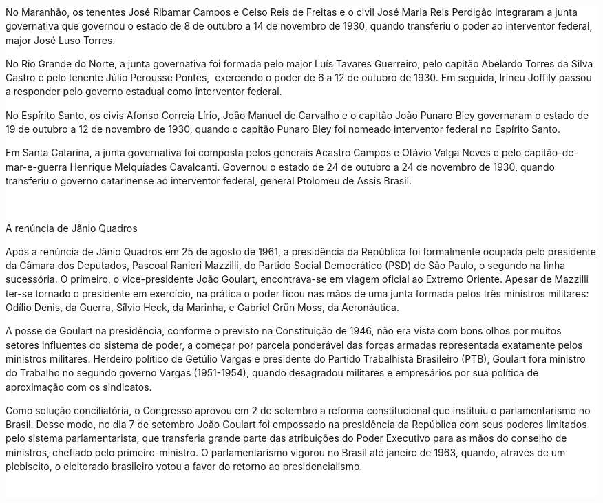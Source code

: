 No Maranhão, os tenentes José Ribamar Campos e Celso Reis de Freitas e o
civil José Maria Reis Perdigão integraram a junta governativa que
governou o estado de 8 de outubro a 14 de novembro de 1930, quando
transferiu o poder ao interventor federal, major José Luso Torres.

No Rio Grande do Norte, a junta governativa foi formada pelo major Luís
Tavares Guerreiro, pelo capitão Abelardo Torres da Silva Castro e pelo
tenente Júlio Perousse Pontes,  exercendo o poder de 6 a 12 de outubro
de 1930. Em seguida, Irineu Joffily passou a responder pelo governo
estadual como interventor federal.

No Espírito Santo, os civis Afonso Correia Lírio, João Manuel de
Carvalho e o capitão João Punaro Bley governaram o estado de 19 de
outubro a 12 de novembro de 1930, quando o capitão Punaro Bley foi
nomeado interventor federal no Espírito Santo.

Em Santa Catarina, a junta governativa foi composta pelos generais
Acastro Campos e Otávio Valga Neves e pelo capitão-de-mar-e-guerra
Henrique Melquíades Cavalcanti. Governou o estado de 24 de outubro a 24
de novembro de 1930, quando transferiu o governo catarinense ao
interventor federal, general Ptolomeu de Assis Brasil.

 

A renúncia de Jânio Quadros

Após a renúncia de Jânio Quadros em 25 de agosto de 1961, a presidência
da República foi formalmente ocupada pelo presidente da Câmara dos
Deputados, Pascoal Ranieri Mazzilli, do Partido Social Democrático (PSD)
de São Paulo, o segundo na linha sucessória. O primeiro, o
vice-presidente João Goulart, encontrava-se em viagem oficial ao Extremo
Oriente. Apesar de Mazzilli ter-se tornado o presidente em exercício, na
prática o poder ficou nas mãos de uma junta formada pelos três ministros
militares: Odílio Denis, da Guerra, Sílvio Heck, da Marinha, e Gabriel
Grün Moss, da Aeronáutica.

A posse de Goulart na presidência, conforme o previsto na Constituição
de 1946, não era vista com bons olhos por muitos setores influentes do
sistema de poder, a começar por parcela ponderável das forças armadas
representada exatamente pelos ministros militares. Herdeiro político de
Getúlio Vargas e presidente do Partido Trabalhista Brasileiro (PTB),
Goulart fora ministro do Trabalho no segundo governo Vargas (1951-1954),
quando desagradou militares e empresários por sua política de
aproximação com os sindicatos.

Como solução conciliatória, o Congresso aprovou em 2 de setembro a
reforma constitucional que instituiu o parlamentarismo no Brasil. Desse
modo, no dia 7 de setembro João Goulart foi empossado na presidência da
República com seus poderes limitados pelo sistema parlamentarista, que
transferia grande parte das atribuições do Poder Executivo para as mãos
do conselho de ministros, chefiado pelo primeiro-ministro. O
parlamentarismo vigorou no Brasil até janeiro de 1963, quando, através
de um plebiscito, o eleitorado brasileiro votou a favor do retorno ao
presidencialismo.

 